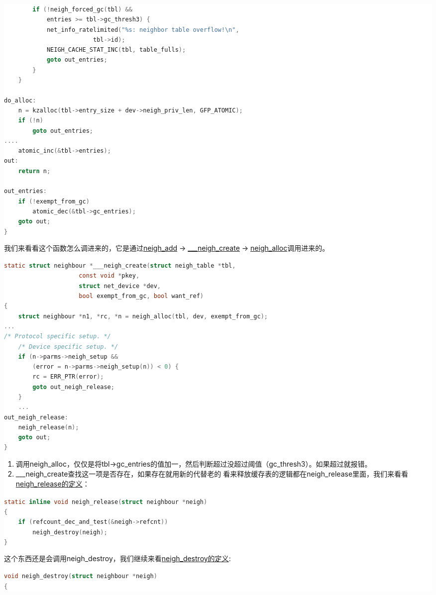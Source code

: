 ```c
		if (!neigh_forced_gc(tbl) &&
		    entries >= tbl->gc_thresh3) {
			net_info_ratelimited("%s: neighbor table overflow!\n",
					     tbl->id);
			NEIGH_CACHE_STAT_INC(tbl, table_fulls);
			goto out_entries;
		}
	}

do_alloc:
	n = kzalloc(tbl->entry_size + dev->neigh_priv_len, GFP_ATOMIC);
	if (!n)
		goto out_entries;
....
	atomic_inc(&tbl->entries);
out:
	return n;

out_entries:
	if (!exempt_from_gc)
		atomic_dec(&tbl->gc_entries);
	goto out;
}
```
我们来看看这个函数怎么调进来的，它是通过[neigh_add](https://github.com/torvalds/linux/blob/v5.0-rc7/net/core/neighbour.c#L1838) -> [___neigh_create](___neigh_create) -> [neigh_alloc](https://github.com/torvalds/linux/blob/v5.0-rc7/net/core/neighbour.c#L377)调用进来的。
```c
static struct neighbour *___neigh_create(struct neigh_table *tbl,
					 const void *pkey,
					 struct net_device *dev,
					 bool exempt_from_gc, bool want_ref)
{
    struct neighbour *n1, *rc, *n = neigh_alloc(tbl, dev, exempt_from_gc);
...
/* Protocol specific setup. */
	/* Device specific setup. */
	if (n->parms->neigh_setup &&
	    (error = n->parms->neigh_setup(n)) < 0) {
		rc = ERR_PTR(error);
		goto out_neigh_release;
	}
    ...
out_neigh_release:
	neigh_release(n);
	goto out;
}
```
1. 调用neigh_alloc，仅仅是将tbl->gc_entries的值加一，然后判断超过没超过阈值（gc_thresh3）。如果超过就报错。
2. ___neigh_create查找这一项是否存在，如果存在就用新的代替老的
看来释放缓存表的逻辑都在neigh_release里面，我们来看看[neigh_release的定义](https://github.com/torvalds/linux/blob/v5.0-rc7/include/net/neighbour.h#L421)：
```c
static inline void neigh_release(struct neighbour *neigh)
{
	if (refcount_dec_and_test(&neigh->refcnt))
		neigh_destroy(neigh);
}
```
这个东西还是会调用neigh_destroy，我们继续来看[neigh_destroy的定义](https://github.com/torvalds/linux/blob/v5.0-rc7/net/core/neighbour.c#L827):
```c
void neigh_destroy(struct neighbour *neigh)
{
```